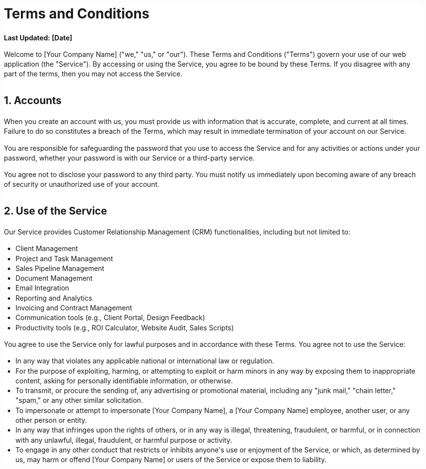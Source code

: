# Terms and Conditions

**Last Updated: [Date]**

Welcome to [Your Company Name] ("we," "us," or "our"). These Terms and Conditions ("Terms") govern your use of our web application (the "Service"). By accessing or using the Service, you agree to be bound by these Terms. If you disagree with any part of the terms, then you may not access the Service.

## 1. Accounts

When you create an account with us, you must provide us with information that is accurate, complete, and current at all times. Failure to do so constitutes a breach of the Terms, which may result in immediate termination of your account on our Service.

You are responsible for safeguarding the password that you use to access the Service and for any activities or actions under your password, whether your password is with our Service or a third-party service.

You agree not to disclose your password to any third party. You must notify us immediately upon becoming aware of any breach of security or unauthorized use of your account.

## 2. Use of the Service

Our Service provides Customer Relationship Management (CRM) functionalities, including but not limited to:

*   Client Management
*   Project and Task Management
*   Sales Pipeline Management
*   Document Management
*   Email Integration
*   Reporting and Analytics
*   Invoicing and Contract Management
*   Communication tools (e.g., Client Portal, Design Feedback)
*   Productivity tools (e.g., ROI Calculator, Website Audit, Sales Scripts)

You agree to use the Service only for lawful purposes and in accordance with these Terms. You agree not to use the Service:

*   In any way that violates any applicable national or international law or regulation.
*   For the purpose of exploiting, harming, or attempting to exploit or harm minors in any way by exposing them to inappropriate content, asking for personally identifiable information, or otherwise.
*   To transmit, or procure the sending of, any advertising or promotional material, including any "junk mail," "chain letter," "spam," or any other similar solicitation.
*   To impersonate or attempt to impersonate [Your Company Name], a [Your Company Name] employee, another user, or any other person or entity.
*   In any way that infringes upon the rights of others, or in any way is illegal, threatening, fraudulent, or harmful, or in connection with any unlawful, illegal, fraudulent, or harmful purpose or activity.
*   To engage in any other conduct that restricts or inhibits anyone's use or enjoyment of the Service, or which, as determined by us, may harm or offend [Your Company Name] or users of the Service or expose them to liability.
